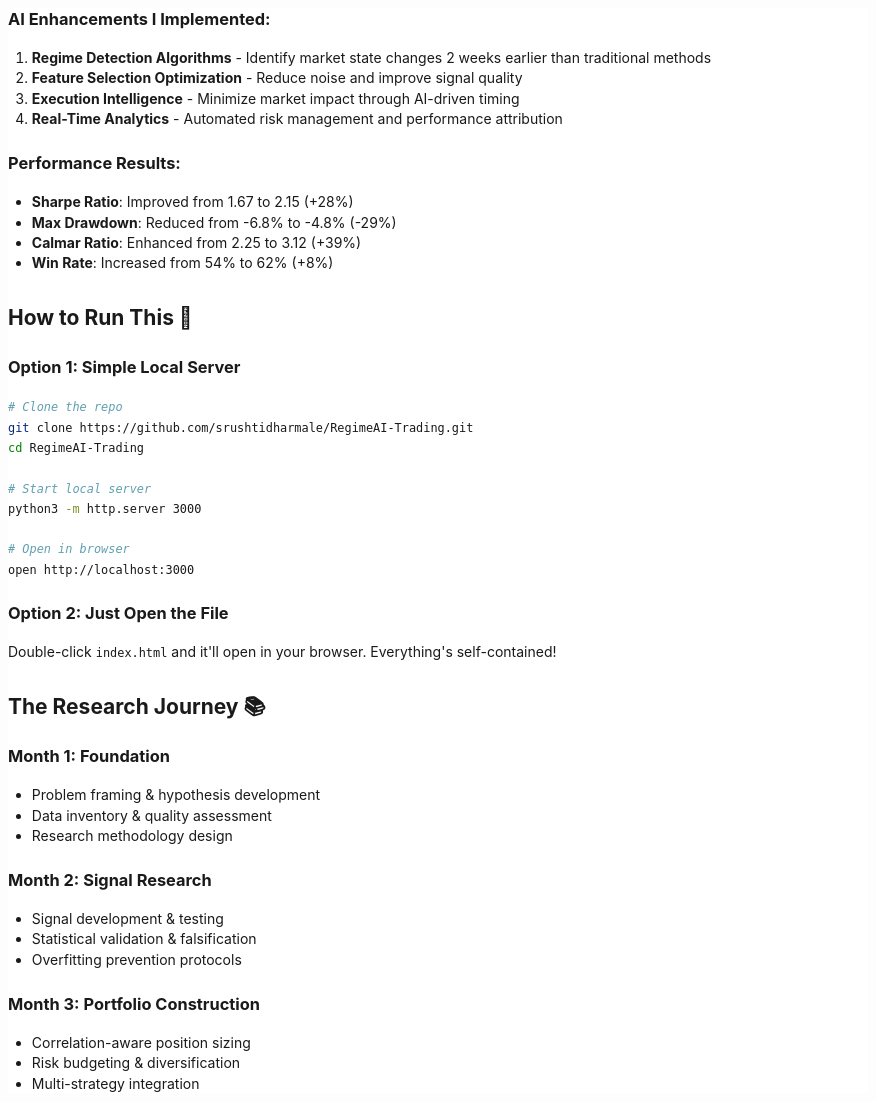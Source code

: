 ### AI Enhancements I Implemented:
1. **Regime Detection Algorithms** - Identify market state changes 2 weeks earlier than traditional methods
2. **Feature Selection Optimization** - Reduce noise and improve signal quality
3. **Execution Intelligence** - Minimize market impact through AI-driven timing
4. **Real-Time Analytics** - Automated risk management and performance attribution

### Performance Results:
- **Sharpe Ratio**: Improved from 1.67 to 2.15 (+28%)
- **Max Drawdown**: Reduced from -6.8% to -4.8% (-29%)
- **Calmar Ratio**: Enhanced from 2.25 to 3.12 (+39%)
- **Win Rate**: Increased from 54% to 62% (+8%)

## How to Run This 🚀

### Option 1: Simple Local Server
```bash
# Clone the repo
git clone https://github.com/srushtidharmale/RegimeAI-Trading.git
cd RegimeAI-Trading

# Start local server
python3 -m http.server 3000

# Open in browser
open http://localhost:3000
```

### Option 2: Just Open the File
Double-click `index.html` and it'll open in your browser. Everything's self-contained!

## The Research Journey 📚

### Month 1: Foundation
- Problem framing & hypothesis development
- Data inventory & quality assessment
- Research methodology design

### Month 2: Signal Research
- Signal development & testing
- Statistical validation & falsification
- Overfitting prevention protocols

### Month 3: Portfolio Construction
- Correlation-aware position sizing
- Risk budgeting & diversification
- Multi-strategy integration
